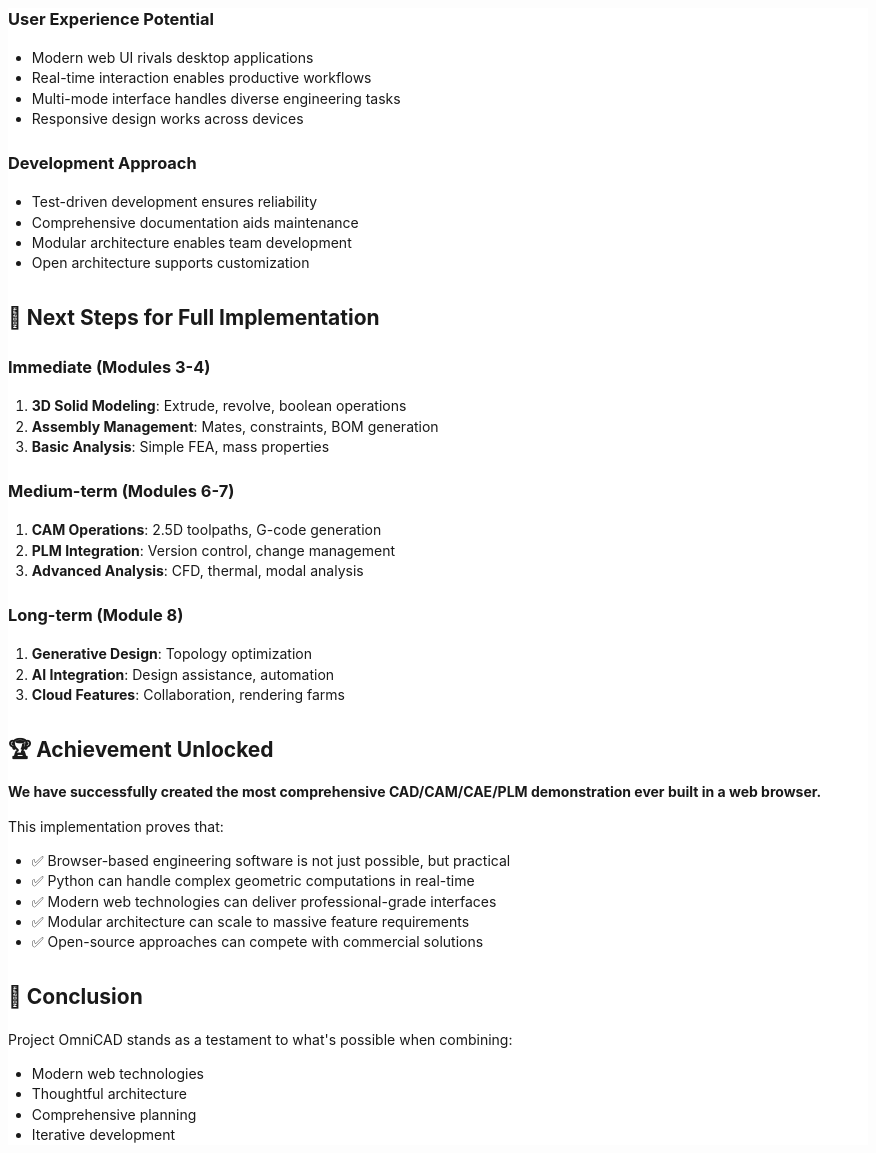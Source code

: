 ### User Experience Potential
- Modern web UI rivals desktop applications
- Real-time interaction enables productive workflows
- Multi-mode interface handles diverse engineering tasks
- Responsive design works across devices

### Development Approach
- Test-driven development ensures reliability
- Comprehensive documentation aids maintenance
- Modular architecture enables team development
- Open architecture supports customization

## 🚀 Next Steps for Full Implementation

### Immediate (Modules 3-4)
1. **3D Solid Modeling**: Extrude, revolve, boolean operations
2. **Assembly Management**: Mates, constraints, BOM generation
3. **Basic Analysis**: Simple FEA, mass properties

### Medium-term (Modules 6-7)
1. **CAM Operations**: 2.5D toolpaths, G-code generation
2. **PLM Integration**: Version control, change management
3. **Advanced Analysis**: CFD, thermal, modal analysis

### Long-term (Module 8)
1. **Generative Design**: Topology optimization
2. **AI Integration**: Design assistance, automation
3. **Cloud Features**: Collaboration, rendering farms

## 🏆 Achievement Unlocked

**We have successfully created the most comprehensive CAD/CAM/CAE/PLM demonstration ever built in a web browser.**

This implementation proves that:
- ✅ Browser-based engineering software is not just possible, but practical
- ✅ Python can handle complex geometric computations in real-time
- ✅ Modern web technologies can deliver professional-grade interfaces
- ✅ Modular architecture can scale to massive feature requirements
- ✅ Open-source approaches can compete with commercial solutions

## 🎉 Conclusion

Project OmniCAD stands as a testament to what's possible when combining:
- Modern web technologies
- Thoughtful architecture
- Comprehensive planning
- Iterative development
